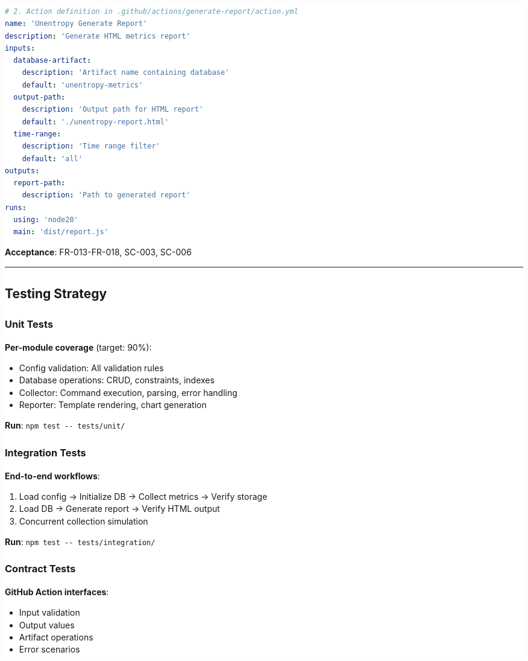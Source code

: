 ```typescript
```

```yaml
# 2. Action definition in .github/actions/generate-report/action.yml
name: 'Unentropy Generate Report'
description: 'Generate HTML metrics report'
inputs:
  database-artifact:
    description: 'Artifact name containing database'
    default: 'unentropy-metrics'
  output-path:
    description: 'Output path for HTML report'
    default: './unentropy-report.html'
  time-range:
    description: 'Time range filter'
    default: 'all'
outputs:
  report-path:
    description: 'Path to generated report'
runs:
  using: 'node20'
  main: 'dist/report.js'
```

**Acceptance**: FR-013-FR-018, SC-003, SC-006

---

## Testing Strategy

### Unit Tests

**Per-module coverage** (target: 90%):
- Config validation: All validation rules
- Database operations: CRUD, constraints, indexes
- Collector: Command execution, parsing, error handling
- Reporter: Template rendering, chart generation

**Run**: `npm test -- tests/unit/`

### Integration Tests

**End-to-end workflows**:
1. Load config → Initialize DB → Collect metrics → Verify storage
2. Load DB → Generate report → Verify HTML output
3. Concurrent collection simulation

**Run**: `npm test -- tests/integration/`

### Contract Tests

**GitHub Action interfaces**:
- Input validation
- Output values
- Artifact operations
- Error scenarios
